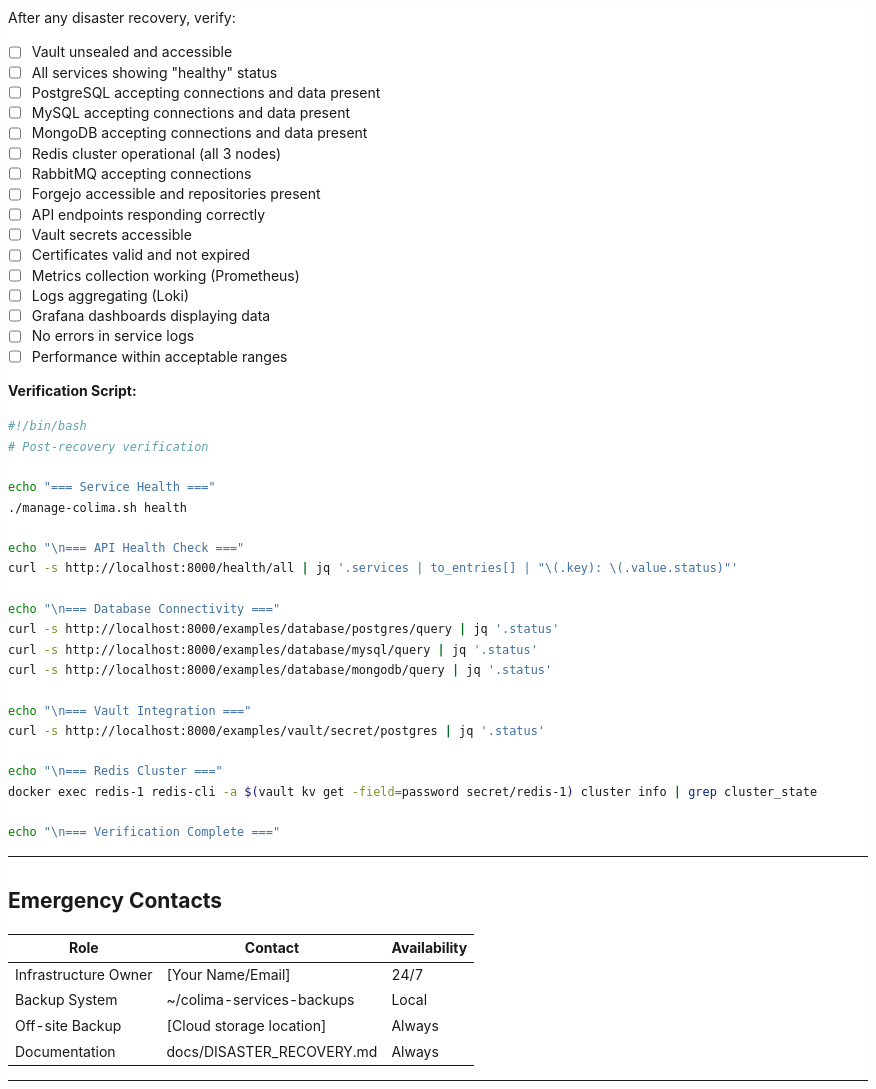 After any disaster recovery, verify:

- [ ] Vault unsealed and accessible
- [ ] All services showing "healthy" status
- [ ] PostgreSQL accepting connections and data present
- [ ] MySQL accepting connections and data present
- [ ] MongoDB accepting connections and data present
- [ ] Redis cluster operational (all 3 nodes)
- [ ] RabbitMQ accepting connections
- [ ] Forgejo accessible and repositories present
- [ ] API endpoints responding correctly
- [ ] Vault secrets accessible
- [ ] Certificates valid and not expired
- [ ] Metrics collection working (Prometheus)
- [ ] Logs aggregating (Loki)
- [ ] Grafana dashboards displaying data
- [ ] No errors in service logs
- [ ] Performance within acceptable ranges

**Verification Script:**

```bash
#!/bin/bash
# Post-recovery verification

echo "=== Service Health ==="
./manage-colima.sh health

echo "\n=== API Health Check ==="
curl -s http://localhost:8000/health/all | jq '.services | to_entries[] | "\(.key): \(.value.status)"'

echo "\n=== Database Connectivity ==="
curl -s http://localhost:8000/examples/database/postgres/query | jq '.status'
curl -s http://localhost:8000/examples/database/mysql/query | jq '.status'
curl -s http://localhost:8000/examples/database/mongodb/query | jq '.status'

echo "\n=== Vault Integration ==="
curl -s http://localhost:8000/examples/vault/secret/postgres | jq '.status'

echo "\n=== Redis Cluster ==="
docker exec redis-1 redis-cli -a $(vault kv get -field=password secret/redis-1) cluster info | grep cluster_state

echo "\n=== Verification Complete ==="
```

---

## Emergency Contacts

| Role | Contact | Availability |
|------|---------|--------------|
| Infrastructure Owner | [Your Name/Email] | 24/7 |
| Backup System | ~/colima-services-backups | Local |
| Off-site Backup | [Cloud storage location] | Always |
| Documentation | docs/DISASTER_RECOVERY.md | Always |

---